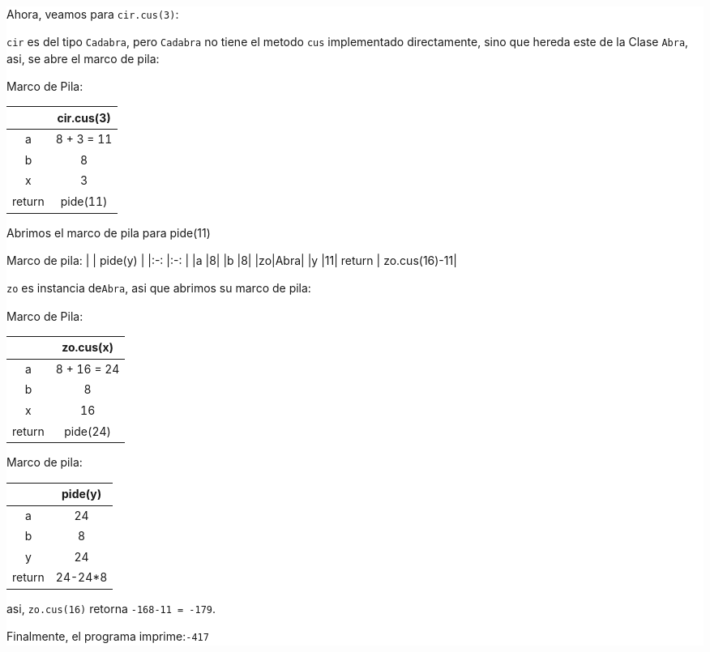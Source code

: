 Ahora, veamos para `cir.cus(3)`:

`cir` es del tipo `Cadabra`, pero `Cadabra` no tiene el metodo `cus` implementado directamente, sino que hereda este de la Clase `Abra`, asi, se abre el marco de pila:


Marco de Pila:

|  |cir.cus(3)      |
|:-:       |:-:        |
|a      | 8 + 3 = 11|
|b       |8|
|x      |3|
return | pide(11)|

Abrimos el marco de pila para pide(11)

Marco de pila:
|  | pide(y)      |
|:-:       |:-:        |
|a      |8|
|b       |8|
|zo|Abra|
|y     |11|
return | zo.cus(16)-11|

`zo` es instancia de`Abra`, asi que abrimos su marco de pila:

Marco de Pila:

|  | zo.cus(x)      |
|:-:       |:-:        |
|a      | 8 + 16 = 24|
|b       |8|
|x      |16|
return | pide(24)|

Marco de pila:


|  | pide(y)      |
|:-:       |:-:        |
|a      | 24|
|b       |8|
|y      |24|
return | 24-24*8|

asi, `zo.cus(16)` retorna `-168-11 = -179`.

Finalmente, el programa imprime:`-417`
